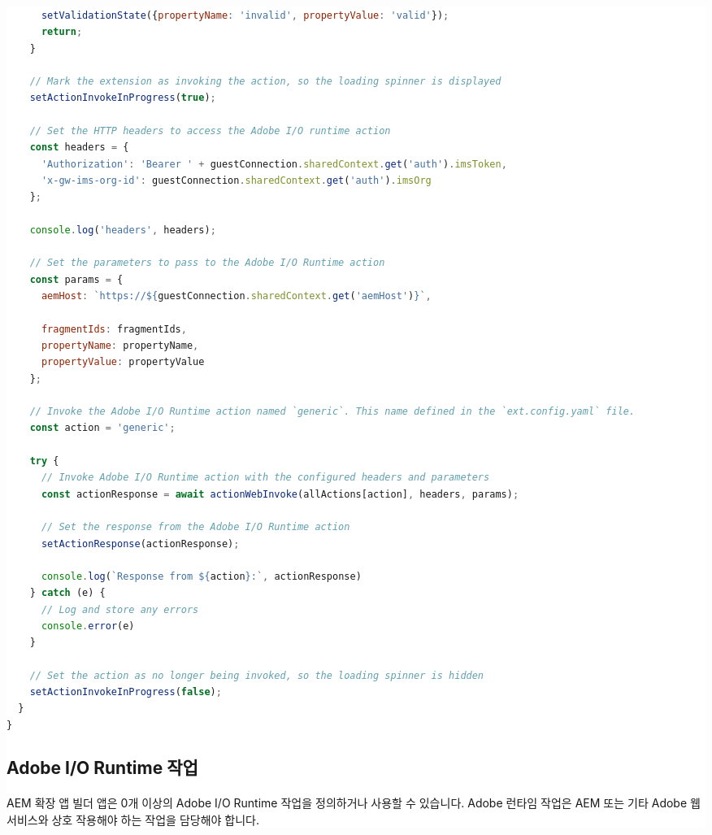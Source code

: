 ```javascript
      setValidationState({propertyName: 'invalid', propertyValue: 'valid'});
      return;
    }

    // Mark the extension as invoking the action, so the loading spinner is displayed
    setActionInvokeInProgress(true);

    // Set the HTTP headers to access the Adobe I/O runtime action
    const headers = {
      'Authorization': 'Bearer ' + guestConnection.sharedContext.get('auth').imsToken,
      'x-gw-ims-org-id': guestConnection.sharedContext.get('auth').imsOrg
    };

    console.log('headers', headers);

    // Set the parameters to pass to the Adobe I/O Runtime action
    const params = {
      aemHost: `https://${guestConnection.sharedContext.get('aemHost')}`,

      fragmentIds: fragmentIds,
      propertyName: propertyName,
      propertyValue: propertyValue
    };

    // Invoke the Adobe I/O Runtime action named `generic`. This name defined in the `ext.config.yaml` file.
    const action = 'generic';

    try {
      // Invoke Adobe I/O Runtime action with the configured headers and parameters
      const actionResponse = await actionWebInvoke(allActions[action], headers, params);

      // Set the response from the Adobe I/O Runtime action
      setActionResponse(actionResponse);

      console.log(`Response from ${action}:`, actionResponse)
    } catch (e) {
      // Log and store any errors
      console.error(e)
    }

    // Set the action as no longer being invoked, so the loading spinner is hidden
    setActionInvokeInProgress(false);
  }
}
```


## Adobe I/O Runtime 작업

AEM 확장 앱 빌더 앱은 0개 이상의 Adobe I/O Runtime 작업을 정의하거나 사용할 수 있습니다.
Adobe 런타임 작업은 AEM 또는 기타 Adobe 웹 서비스와 상호 작용해야 하는 작업을 담당해야 합니다.
